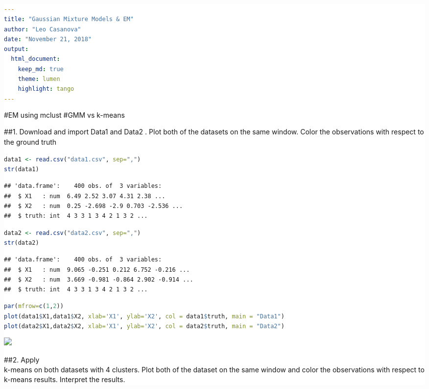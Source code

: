 ```yaml
---
title: "Gaussian Mixture Models & EM"
author: "Leo Casanova"
date: "November 21, 2018"
output:
  html_document:
    keep_md: true
    theme: lumen
    highlight: tango
---
```



#EM using mclust
#GMM vs k-means

##1. Download and import Data1  and Data2 . Plot both of the datasets on the same window. Color the observations with respect to the ground truth

```r
data1 <- read.csv("data1.csv", sep=",")
str(data1)
```

```
## 'data.frame':	400 obs. of  3 variables:
##  $ X1   : num  6.49 2.52 3.07 4.31 2.38 ...
##  $ X2   : num  0.25 -2.698 -2.9 0.703 -2.536 ...
##  $ truth: int  4 3 3 1 3 4 2 1 3 2 ...
```

```r
data2 <- read.csv("data2.csv", sep=",")
str(data2)
```

```
## 'data.frame':	400 obs. of  3 variables:
##  $ X1   : num  9.065 -0.251 0.212 6.752 -0.216 ...
##  $ X2   : num  3.669 -0.981 -0.864 2.902 -0.914 ...
##  $ truth: int  4 3 3 1 3 4 2 1 3 2 ...
```


```r
par(mfrow=c(1,2))
plot(data1$X1,data1$X2, xlab='X1', ylab='X2', col = data1$truth, main = "Data1")
plot(data2$X1,data2$X2, xlab='X1', ylab='X2', col = data2$truth, main = "Data2")
```

![](Gaussian_Mixture_Models___EM_files/figure-html/unnamed-chunk-2-1.png)

##2. Apply  
k-means on both datasets with 4 clusters. Plot both of the dataset on the same window and color the observations with respect to k-means results. Interpret the results.

